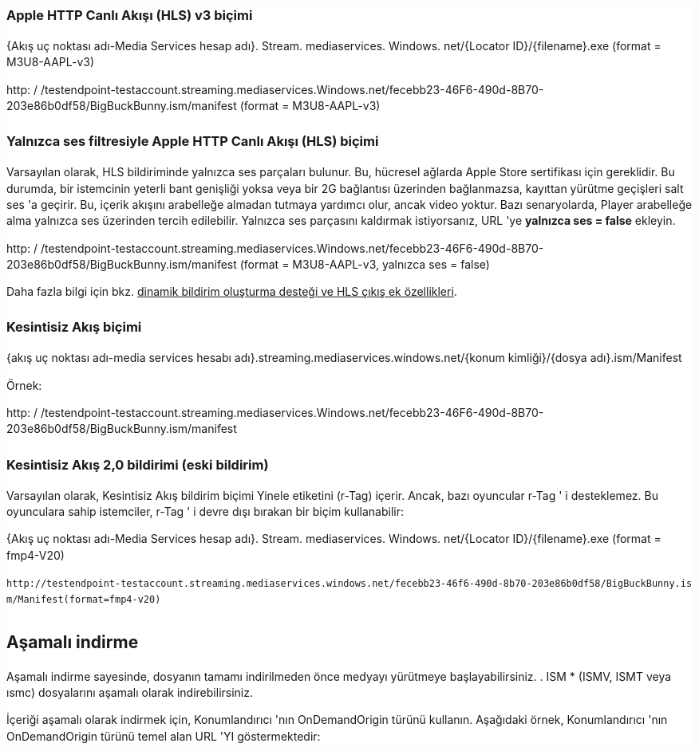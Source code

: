 ### <a name="apple-http-live-streaming-hls-v3-format"></a>Apple HTTP Canlı Akışı (HLS) v3 biçimi
{Akış uç noktası adı-Media Services hesap adı}. Stream. mediaservices. Windows. net/{Locator ID}/{filename}.exe (format = M3U8-AAPL-v3)

http: \/ /testendpoint-testaccount.streaming.mediaservices.Windows.net/fecebb23-46F6-490d-8B70-203e86b0df58/BigBuckBunny.ism/manifest (format = M3U8-AAPL-v3)

### <a name="apple-http-live-streaming-hls-format-with-audio-only-filter"></a>Yalnızca ses filtresiyle Apple HTTP Canlı Akışı (HLS) biçimi
Varsayılan olarak, HLS bildiriminde yalnızca ses parçaları bulunur. Bu, hücresel ağlarda Apple Store sertifikası için gereklidir. Bu durumda, bir istemcinin yeterli bant genişliği yoksa veya bir 2G bağlantısı üzerinden bağlanmazsa, kayıttan yürütme geçişleri salt ses 'a geçirir. Bu, içerik akışını arabelleğe almadan tutmaya yardımcı olur, ancak video yoktur. Bazı senaryolarda, Player arabelleğe alma yalnızca ses üzerinden tercih edilebilir. Yalnızca ses parçasını kaldırmak istiyorsanız, URL 'ye **yalnızca ses = false** ekleyin.

http: \/ /testendpoint-testaccount.streaming.mediaservices.Windows.net/fecebb23-46F6-490d-8B70-203e86b0df58/BigBuckBunny.ism/manifest (format = M3U8-AAPL-v3, yalnızca ses = false)

Daha fazla bilgi için bkz. [dinamik bildirim oluşturma desteği ve HLS çıkış ek özellikleri](https://azure.microsoft.com/blog/azure-media-services-release-dynamic-manifest-composition-remove-hls-audio-only-track-and-hls-i-frame-track-support/).

### <a name="smooth-streaming-format"></a>Kesintisiz Akış biçimi
{akış uç noktası adı-media services hesabı adı}.streaming.mediaservices.windows.net/{konum kimliği}/{dosya adı}.ism/Manifest

Örnek:

http: \/ /testendpoint-testaccount.streaming.mediaservices.Windows.net/fecebb23-46F6-490d-8B70-203e86b0df58/BigBuckBunny.ism/manifest

### <a name="smooth-streaming-20-manifest-legacy-manifest"></a><a id="fmp4_v20"></a>Kesintisiz Akış 2,0 bildirimi (eski bildirim)
Varsayılan olarak, Kesintisiz Akış bildirim biçimi Yinele etiketini (r-Tag) içerir. Ancak, bazı oyuncular r-Tag ' i desteklemez. Bu oyunculara sahip istemciler, r-Tag ' i devre dışı bırakan bir biçim kullanabilir:

{Akış uç noktası adı-Media Services hesap adı}. Stream. mediaservices. Windows. net/{Locator ID}/{filename}.exe (format = fmp4-V20)

`http://testendpoint-testaccount.streaming.mediaservices.windows.net/fecebb23-46f6-490d-8b70-203e86b0df58/BigBuckBunny.ism/Manifest(format=fmp4-v20)`

## <a name="progressive-download"></a>Aşamalı indirme
Aşamalı indirme sayesinde, dosyanın tamamı indirilmeden önce medyayı yürütmeye başlayabilirsiniz. . ISM * (ISMV, ISMT veya ısmc) dosyalarını aşamalı olarak indirebilirsiniz.

İçeriği aşamalı olarak indirmek için, Konumlandırıcı 'nın OnDemandOrigin türünü kullanın. Aşağıdaki örnek, Konumlandırıcı 'nın OnDemandOrigin türünü temel alan URL 'YI göstermektedir:
